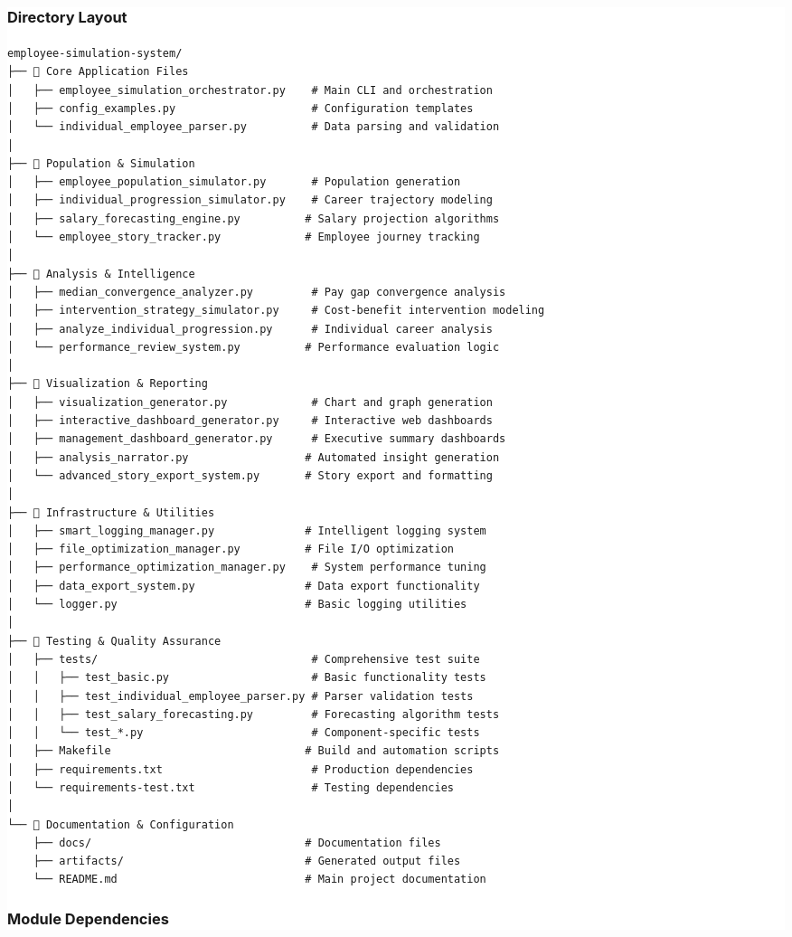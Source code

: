 ### Directory Layout

```
employee-simulation-system/
├── 📁 Core Application Files
│   ├── employee_simulation_orchestrator.py    # Main CLI and orchestration
│   ├── config_examples.py                     # Configuration templates
│   └── individual_employee_parser.py          # Data parsing and validation
│
├── 📁 Population & Simulation
│   ├── employee_population_simulator.py       # Population generation
│   ├── individual_progression_simulator.py    # Career trajectory modeling  
│   ├── salary_forecasting_engine.py          # Salary projection algorithms
│   └── employee_story_tracker.py             # Employee journey tracking
│
├── 📁 Analysis & Intelligence
│   ├── median_convergence_analyzer.py         # Pay gap convergence analysis
│   ├── intervention_strategy_simulator.py     # Cost-benefit intervention modeling
│   ├── analyze_individual_progression.py      # Individual career analysis
│   └── performance_review_system.py          # Performance evaluation logic
│
├── 📁 Visualization & Reporting
│   ├── visualization_generator.py             # Chart and graph generation
│   ├── interactive_dashboard_generator.py     # Interactive web dashboards
│   ├── management_dashboard_generator.py      # Executive summary dashboards
│   ├── analysis_narrator.py                  # Automated insight generation
│   └── advanced_story_export_system.py       # Story export and formatting
│
├── 📁 Infrastructure & Utilities
│   ├── smart_logging_manager.py              # Intelligent logging system
│   ├── file_optimization_manager.py          # File I/O optimization
│   ├── performance_optimization_manager.py    # System performance tuning
│   ├── data_export_system.py                 # Data export functionality
│   └── logger.py                             # Basic logging utilities
│
├── 📁 Testing & Quality Assurance
│   ├── tests/                                 # Comprehensive test suite
│   │   ├── test_basic.py                      # Basic functionality tests
│   │   ├── test_individual_employee_parser.py # Parser validation tests
│   │   ├── test_salary_forecasting.py         # Forecasting algorithm tests
│   │   └── test_*.py                          # Component-specific tests
│   ├── Makefile                              # Build and automation scripts
│   ├── requirements.txt                       # Production dependencies
│   └── requirements-test.txt                  # Testing dependencies
│
└── 📁 Documentation & Configuration
    ├── docs/                                 # Documentation files
    ├── artifacts/                            # Generated output files
    └── README.md                             # Main project documentation
```

### Module Dependencies
